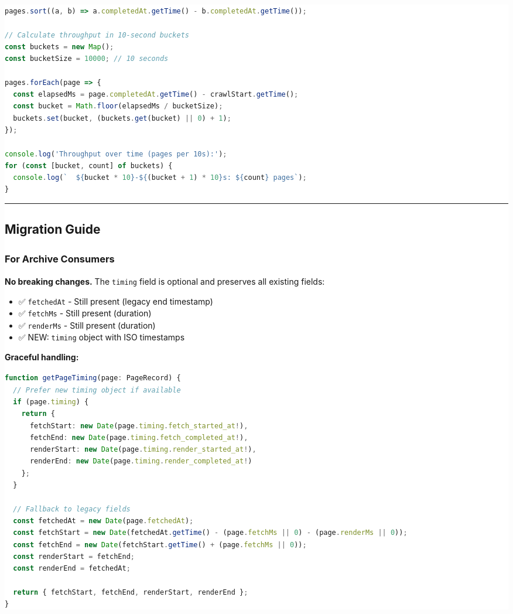 ```typescript
pages.sort((a, b) => a.completedAt.getTime() - b.completedAt.getTime());

// Calculate throughput in 10-second buckets
const buckets = new Map();
const bucketSize = 10000; // 10 seconds

pages.forEach(page => {
  const elapsedMs = page.completedAt.getTime() - crawlStart.getTime();
  const bucket = Math.floor(elapsedMs / bucketSize);
  buckets.set(bucket, (buckets.get(bucket) || 0) + 1);
});

console.log('Throughput over time (pages per 10s):');
for (const [bucket, count] of buckets) {
  console.log(`  ${bucket * 10}-${(bucket + 1) * 10}s: ${count} pages`);
}
```

---

## Migration Guide

### For Archive Consumers

**No breaking changes.** The `timing` field is optional and preserves all existing fields:
- ✅ `fetchedAt` - Still present (legacy end timestamp)
- ✅ `fetchMs` - Still present (duration)
- ✅ `renderMs` - Still present (duration)
- ✅ NEW: `timing` object with ISO timestamps

**Graceful handling:**
```typescript
function getPageTiming(page: PageRecord) {
  // Prefer new timing object if available
  if (page.timing) {
    return {
      fetchStart: new Date(page.timing.fetch_started_at!),
      fetchEnd: new Date(page.timing.fetch_completed_at!),
      renderStart: new Date(page.timing.render_started_at!),
      renderEnd: new Date(page.timing.render_completed_at!)
    };
  }
  
  // Fallback to legacy fields
  const fetchedAt = new Date(page.fetchedAt);
  const fetchStart = new Date(fetchedAt.getTime() - (page.fetchMs || 0) - (page.renderMs || 0));
  const fetchEnd = new Date(fetchStart.getTime() + (page.fetchMs || 0));
  const renderStart = fetchEnd;
  const renderEnd = fetchedAt;
  
  return { fetchStart, fetchEnd, renderStart, renderEnd };
}
```
